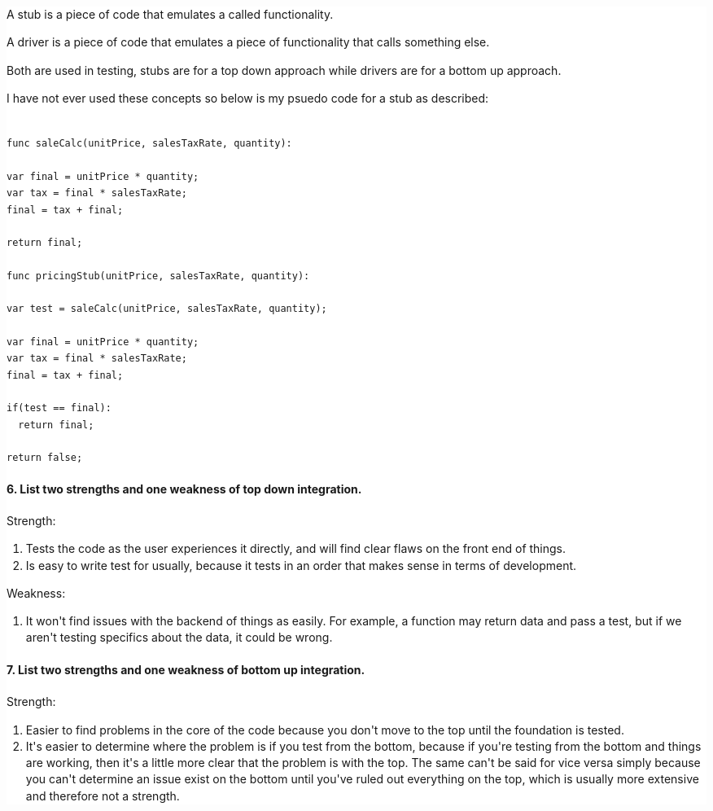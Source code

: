 A stub is a piece of code that emulates a called functionality.

A driver is a piece of code that emulates a piece of functionality that calls something else.

Both are used in testing, stubs are for a top down approach while drivers are for a bottom up approach.

I have not ever used these concepts so below is my psuedo code for a stub as described:

```

func saleCalc(unitPrice, salesTaxRate, quantity):

var final = unitPrice * quantity;
var tax = final * salesTaxRate;
final = tax + final;

return final;

func pricingStub(unitPrice, salesTaxRate, quantity):

var test = saleCalc(unitPrice, salesTaxRate, quantity);

var final = unitPrice * quantity;
var tax = final * salesTaxRate;
final = tax + final;

if(test == final):
  return final;

return false;

```


#### 6. List two strengths and one weakness of top down integration.

Strength:
1. Tests the code as the user experiences it directly, and will find clear flaws on the front end of things.
2. Is easy to write test for usually, because it tests in an order that makes sense in terms of development.

Weakness:
1. It won't find issues with the backend of things as easily. For example, a function may return data and pass a test, but if we aren't testing specifics about the data, it could be wrong.


#### 7. List two strengths and one weakness of bottom up integration.

Strength:
1. Easier to find problems in the core of the code because you don't move to the top until the foundation is tested.
2. It's easier to determine where the problem is if you test from the bottom, because if you're testing from the bottom and things are working, then it's a little more clear that the problem is with the top. The same can't be said for vice versa simply because you can't determine an issue exist on the bottom until you've ruled out everything on the top, which is usually more extensive and therefore not a strength.
